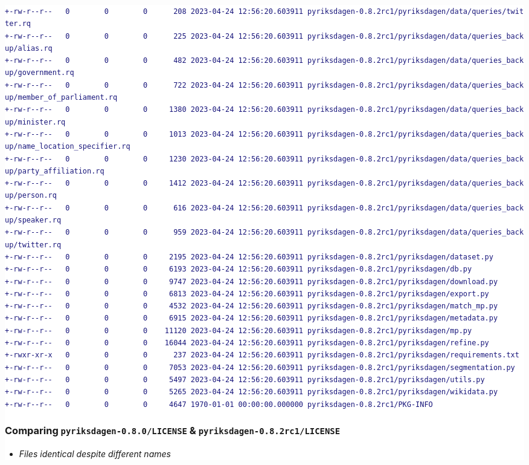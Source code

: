 ```diff
+-rw-r--r--   0        0        0      208 2023-04-24 12:56:20.603911 pyriksdagen-0.8.2rc1/pyriksdagen/data/queries/twitter.rq
+-rw-r--r--   0        0        0      225 2023-04-24 12:56:20.603911 pyriksdagen-0.8.2rc1/pyriksdagen/data/queries_backup/alias.rq
+-rw-r--r--   0        0        0      482 2023-04-24 12:56:20.603911 pyriksdagen-0.8.2rc1/pyriksdagen/data/queries_backup/government.rq
+-rw-r--r--   0        0        0      722 2023-04-24 12:56:20.603911 pyriksdagen-0.8.2rc1/pyriksdagen/data/queries_backup/member_of_parliament.rq
+-rw-r--r--   0        0        0     1380 2023-04-24 12:56:20.603911 pyriksdagen-0.8.2rc1/pyriksdagen/data/queries_backup/minister.rq
+-rw-r--r--   0        0        0     1013 2023-04-24 12:56:20.603911 pyriksdagen-0.8.2rc1/pyriksdagen/data/queries_backup/name_location_specifier.rq
+-rw-r--r--   0        0        0     1230 2023-04-24 12:56:20.603911 pyriksdagen-0.8.2rc1/pyriksdagen/data/queries_backup/party_affiliation.rq
+-rw-r--r--   0        0        0     1412 2023-04-24 12:56:20.603911 pyriksdagen-0.8.2rc1/pyriksdagen/data/queries_backup/person.rq
+-rw-r--r--   0        0        0      616 2023-04-24 12:56:20.603911 pyriksdagen-0.8.2rc1/pyriksdagen/data/queries_backup/speaker.rq
+-rw-r--r--   0        0        0      959 2023-04-24 12:56:20.603911 pyriksdagen-0.8.2rc1/pyriksdagen/data/queries_backup/twitter.rq
+-rw-r--r--   0        0        0     2195 2023-04-24 12:56:20.603911 pyriksdagen-0.8.2rc1/pyriksdagen/dataset.py
+-rw-r--r--   0        0        0     6193 2023-04-24 12:56:20.603911 pyriksdagen-0.8.2rc1/pyriksdagen/db.py
+-rw-r--r--   0        0        0     9747 2023-04-24 12:56:20.603911 pyriksdagen-0.8.2rc1/pyriksdagen/download.py
+-rw-r--r--   0        0        0     6813 2023-04-24 12:56:20.603911 pyriksdagen-0.8.2rc1/pyriksdagen/export.py
+-rw-r--r--   0        0        0     4532 2023-04-24 12:56:20.603911 pyriksdagen-0.8.2rc1/pyriksdagen/match_mp.py
+-rw-r--r--   0        0        0     6915 2023-04-24 12:56:20.603911 pyriksdagen-0.8.2rc1/pyriksdagen/metadata.py
+-rw-r--r--   0        0        0    11120 2023-04-24 12:56:20.603911 pyriksdagen-0.8.2rc1/pyriksdagen/mp.py
+-rw-r--r--   0        0        0    16044 2023-04-24 12:56:20.603911 pyriksdagen-0.8.2rc1/pyriksdagen/refine.py
+-rwxr-xr-x   0        0        0      237 2023-04-24 12:56:20.603911 pyriksdagen-0.8.2rc1/pyriksdagen/requirements.txt
+-rw-r--r--   0        0        0     7053 2023-04-24 12:56:20.603911 pyriksdagen-0.8.2rc1/pyriksdagen/segmentation.py
+-rw-r--r--   0        0        0     5497 2023-04-24 12:56:20.603911 pyriksdagen-0.8.2rc1/pyriksdagen/utils.py
+-rw-r--r--   0        0        0     5265 2023-04-24 12:56:20.603911 pyriksdagen-0.8.2rc1/pyriksdagen/wikidata.py
+-rw-r--r--   0        0        0     4647 1970-01-01 00:00:00.000000 pyriksdagen-0.8.2rc1/PKG-INFO
```

### Comparing `pyriksdagen-0.8.0/LICENSE` & `pyriksdagen-0.8.2rc1/LICENSE`

 * *Files identical despite different names*

